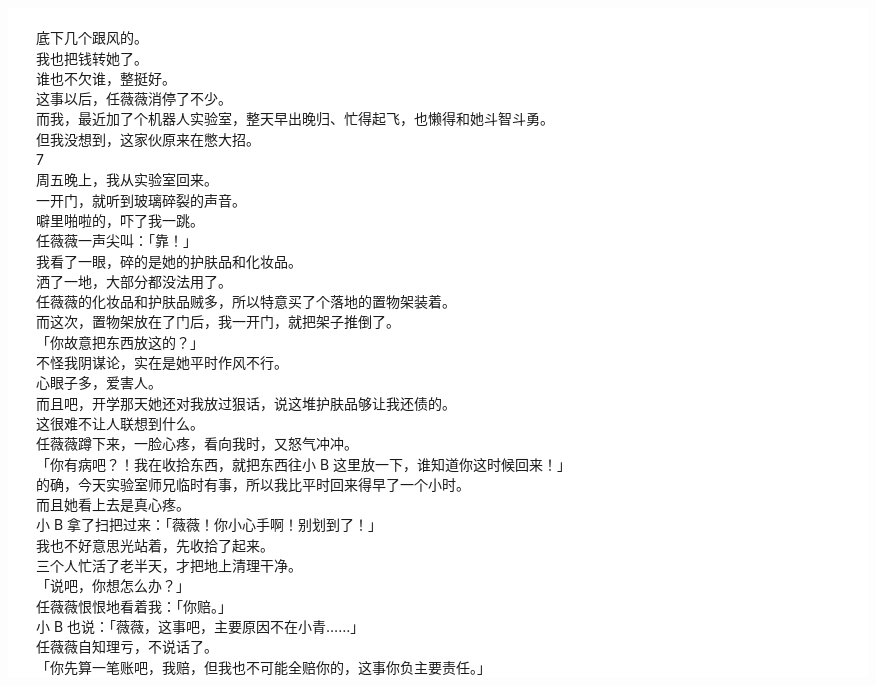 <br>   
&emsp;&emsp;底下几个跟风的。  
<br>   
&emsp;&emsp;我也把钱转她了。  
<br>   
&emsp;&emsp;谁也不欠谁，整挺好。  
<br>   
&emsp;&emsp;这事以后，任薇薇消停了不少。  
<br>   
&emsp;&emsp;而我，最近加了个机器人实验室，整天早出晚归、忙得起飞，也懒得和她斗智斗勇。  
<br>   
&emsp;&emsp;但我没想到，这家伙原来在憋大招。  
<br>   
&emsp;&emsp;7  
<br>   
&emsp;&emsp;周五晚上，我从实验室回来。  
<br>   
&emsp;&emsp;一开门，就听到玻璃碎裂的声音。  
<br>   
&emsp;&emsp;噼里啪啦的，吓了我一跳。  
<br>   
&emsp;&emsp;任薇薇一声尖叫：「靠！」  
<br>   
&emsp;&emsp;我看了一眼，碎的是她的护肤品和化妆品。  
<br>   
&emsp;&emsp;洒了一地，大部分都没法用了。  
<br>   
&emsp;&emsp;任薇薇的化妆品和护肤品贼多，所以特意买了个落地的置物架装着。  
<br>   
&emsp;&emsp;而这次，置物架放在了门后，我一开门，就把架子推倒了。  
<br>   
&emsp;&emsp;「你故意把东西放这的？」  
<br>   
&emsp;&emsp;不怪我阴谋论，实在是她平时作风不行。  
<br>   
&emsp;&emsp;心眼子多，爱害人。  
<br>   
&emsp;&emsp;而且吧，开学那天她还对我放过狠话，说这堆护肤品够让我还债的。  
<br>   
&emsp;&emsp;这很难不让人联想到什么。  
<br>   
&emsp;&emsp;任薇薇蹲下来，一脸心疼，看向我时，又怒气冲冲。  
<br>   
&emsp;&emsp;「你有病吧？！我在收拾东西，就把东西往小 B 这里放一下，谁知道你这时候回来！」  
<br>   
&emsp;&emsp;的确，今天实验室师兄临时有事，所以我比平时回来得早了一个小时。  
<br>   
&emsp;&emsp;而且她看上去是真心疼。  
<br>   
&emsp;&emsp;小 B 拿了扫把过来：「薇薇！你小心手啊！别划到了！」  
<br>   
&emsp;&emsp;我也不好意思光站着，先收拾了起来。  
<br>   
&emsp;&emsp;三个人忙活了老半天，才把地上清理干净。  
<br>   
&emsp;&emsp;「说吧，你想怎么办？」  
<br>   
&emsp;&emsp;任薇薇恨恨地看着我：「你赔。」  
<br>   
&emsp;&emsp;小 B 也说：「薇薇，这事吧，主要原因不在小青……」  
<br>   
&emsp;&emsp;任薇薇自知理亏，不说话了。  
<br>   
&emsp;&emsp;「你先算一笔账吧，我赔，但我也不可能全赔你的，这事你负主要责任。」  